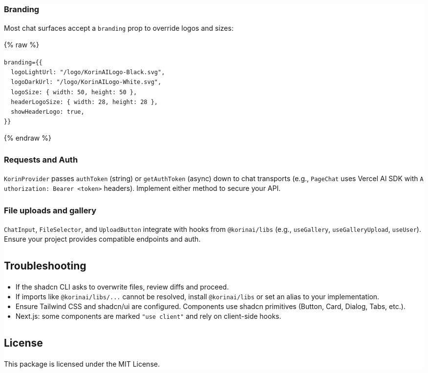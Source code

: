 ### Branding

Most chat surfaces accept a `branding` prop to override logos and sizes:

{% raw %}

```tsx
branding={{
  logoLightUrl: "/logo/KorinAILogo-Black.svg",
  logoDarkUrl: "/logo/KorinAILogo-White.svg",
  logoSize: { width: 50, height: 50 },
  headerLogoSize: { width: 28, height: 28 },
  showHeaderLogo: true,
}}
```

{% endraw %}

### Requests and Auth

`KorinProvider` passes `authToken` (string) or `getAuthToken` (async) down to chat transports (e.g., `PageChat` uses Vercel AI SDK with `Authorization: Bearer <token>` headers). Implement either method to secure your API.

### File uploads and gallery

`ChatInput`, `FileSelector`, and `UploadButton` integrate with hooks from `@korinai/libs` (e.g., `useGallery`, `useGalleryUpload`, `useUser`). Ensure your project provides compatible endpoints and auth.

## Troubleshooting

- If the shadcn CLI asks to overwrite files, review diffs and proceed.
- If imports like `@korinai/libs/...` cannot be resolved, install `@korinai/libs` or set an alias to your implementation.
- Ensure Tailwind CSS and shadcn/ui are configured. Components use shadcn primitives (Button, Card, Dialog, Tabs, etc.).
- Next.js: some components are marked `"use client"` and rely on client-side hooks.

## License

This package is licensed under the MIT License.
